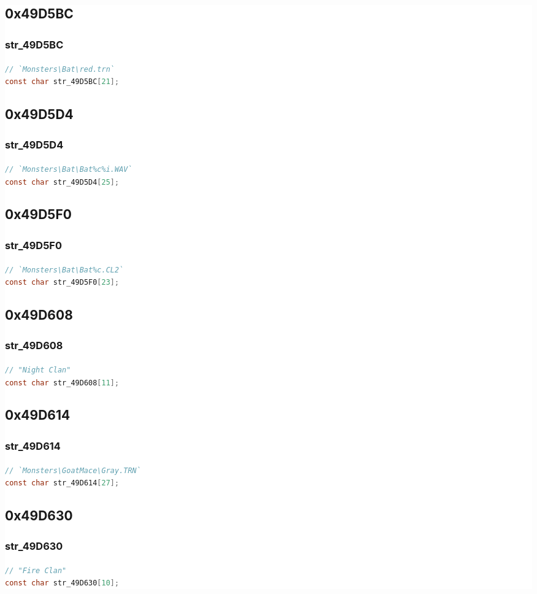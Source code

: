 ## 0x49D5BC

### str_49D5BC

```c
// `Monsters\Bat\red.trn`
const char str_49D5BC[21];
```

## 0x49D5D4

### str_49D5D4

```c
// `Monsters\Bat\Bat%c%i.WAV`
const char str_49D5D4[25];
```

## 0x49D5F0

### str_49D5F0

```c
// `Monsters\Bat\Bat%c.CL2`
const char str_49D5F0[23];
```

## 0x49D608

### str_49D608

```c
// "Night Clan"
const char str_49D608[11];
```

## 0x49D614

### str_49D614

```c
// `Monsters\GoatMace\Gray.TRN`
const char str_49D614[27];
```

## 0x49D630

### str_49D630

```c
// "Fire Clan"
const char str_49D630[10];
```

